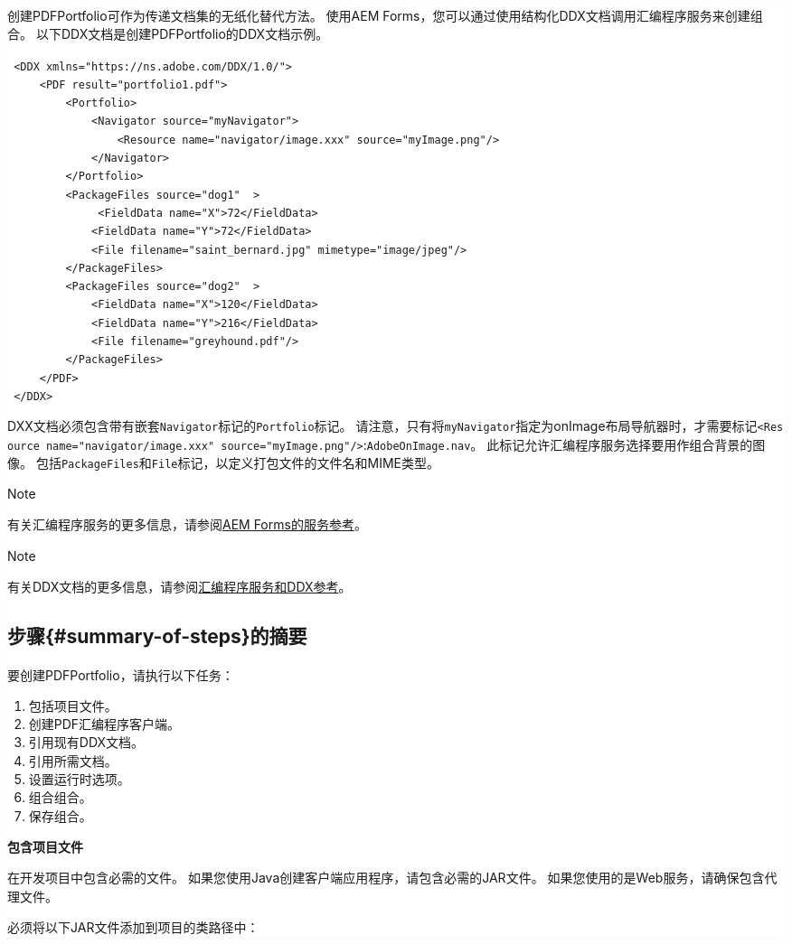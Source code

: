 创建PDFPortfolio可作为传递文档集的无纸化替代方法。 使用AEM Forms，您可以通过使用结构化DDX文档调用汇编程序服务来创建组合。 以下DDX文档是创建PDFPortfolio的DDX文档示例。

```as3
 <DDX xmlns="https://ns.adobe.com/DDX/1.0/"> 
     <PDF result="portfolio1.pdf"> 
         <Portfolio>   
             <Navigator source="myNavigator">   
                 <Resource name="navigator/image.xxx" source="myImage.png"/> 
             </Navigator> 
         </Portfolio> 
         <PackageFiles source="dog1"  > 
              <FieldData name="X">72</FieldData> 
             <FieldData name="Y">72</FieldData> 
             <File filename="saint_bernard.jpg" mimetype="image/jpeg"/> 
         </PackageFiles> 
         <PackageFiles source="dog2"  > 
             <FieldData name="X">120</FieldData> 
             <FieldData name="Y">216</FieldData> 
             <File filename="greyhound.pdf"/> 
         </PackageFiles>     
     </PDF> 
 </DDX>
```

DXX文档必须包含带有嵌套`Navigator`标记的`Portfolio`标记。 请注意，只有将`myNavigator`指定为onImage布局导航器时，才需要标记`<Resource name="navigator/image.xxx" source="myImage.png"/>`:`AdobeOnImage.nav`。 此标记允许汇编程序服务选择要用作组合背景的图像。 包括`PackageFiles`和`File`标记，以定义打包文件的文件名和MIME类型。

>[!NOTE]
>
>有关汇编程序服务的更多信息，请参阅[AEM Forms的服务参考](https://www.adobe.com/go/learn_aemforms_services_63)。

>[!NOTE]
>
>有关DDX文档的更多信息，请参阅[汇编程序服务和DDX参考](https://www.adobe.com/go/learn_aemforms_ddx_63)。

## 步骤{#summary-of-steps}的摘要

要创建PDFPortfolio，请执行以下任务：

1. 包括项目文件。
1. 创建PDF汇编程序客户端。
1. 引用现有DDX文档。
1. 引用所需文档。
1. 设置运行时选项。
1. 组合组合。
1. 保存组合。

**包含项目文件**

在开发项目中包含必需的文件。 如果您使用Java创建客户端应用程序，请包含必需的JAR文件。 如果您使用的是Web服务，请确保包含代理文件。

必须将以下JAR文件添加到项目的类路径中：
